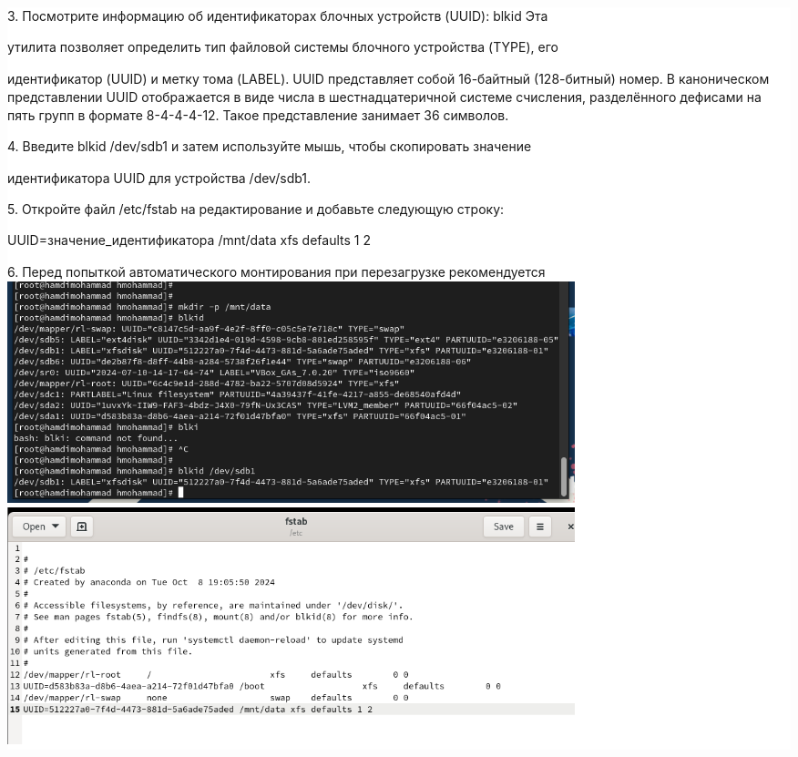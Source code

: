 3\. Посмотрите информацию об идентификаторах блочных устройств (UUID):
blkid Эта

утилита позволяет определить тип файловой системы блочного устройства
(TYPE), его

идентификатор (UUID) и метку тома (LABEL). UUID представляет собой
16-байтный (128-битный) номер. В каноническом представлении UUID
отображается в виде числа в шестнадцатеричной системе счисления,
разделённого дефисами на пять групп в формате 8-4-4-4-12. Такое
представление занимает 36 символов.

4\. Введите blkid /dev/sdb1 и затем используйте мышь, чтобы скопировать
значение

идентификатора UUID для устройства /dev/sdb1.

5\. Откройте файл /etc/fstab на редактирование и добавьте следующую
строку:

UUID=значение_идентификатора /mnt/data xfs defaults 1 2

6\. Перед попыткой автоматического монтирования при перезагрузке
рекомендуется<img src="./h5jfqn0j.png"
style="width:6.48958in;height:2.53125in" /><img src="./lmlz1n1a.png"
style="width:6.48958in;height:2.70833in" />

